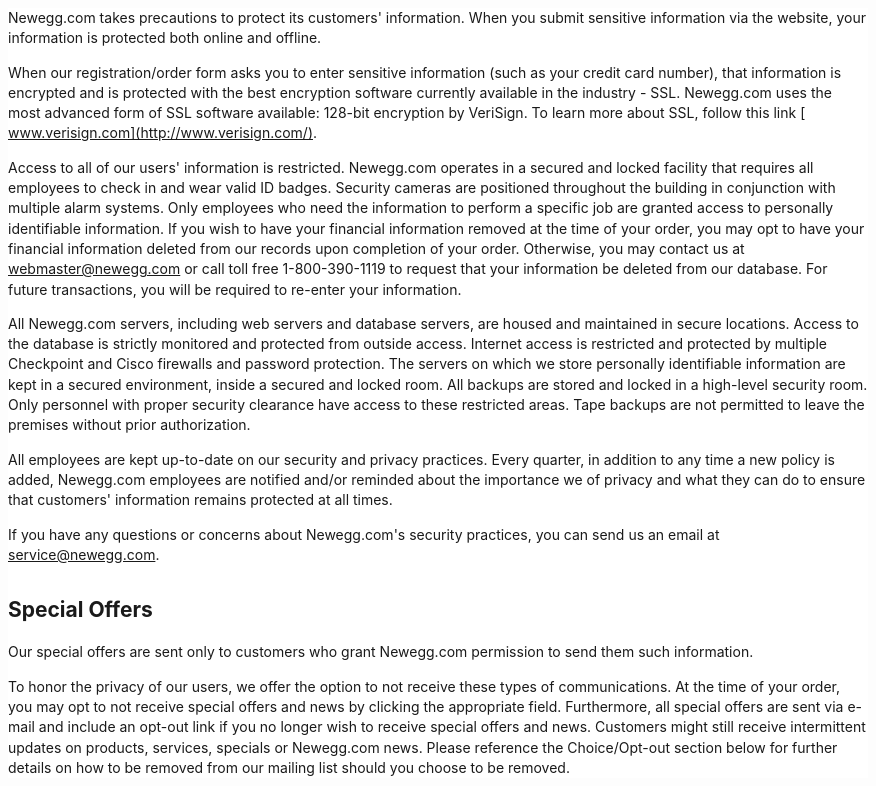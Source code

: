 Newegg.com takes precautions to protect its customers' information. When you submit 		sensitive information via the website, your information is protected both online 		and offline.



When our registration/order form asks you to enter sensitive information (such as 		your credit card number), that information is encrypted and is protected with the 		best encryption software currently available in the industry - SSL. Newegg.com uses 		the most advanced form of SSL software available: 128-bit encryption by VeriSign. 		To learn more about SSL, follow this link [ 			www.verisign.com](http://www.verisign.com/).



Access to all of our users' information is restricted. Newegg.com operates in a 		secured and locked facility that requires all employees to check in and wear valid 		ID badges. Security cameras are positioned throughout the building in conjunction 		with multiple alarm systems. Only employees who need the information to perform 		a specific job are granted access to personally identifiable information. If you 		wish to have your financial information removed at the time of your order, you may 		opt to have your financial information deleted from our records upon completion 		of your order. Otherwise, you may contact us at [ 			webmaster@newegg.com](mailto:webmaster@newegg.com) or call toll free 1-800-390-1119 to request that your 		information be deleted from our database. For future transactions, you will be required 		to re-enter your information.



All Newegg.com servers, including web servers and database servers, are housed and 		maintained in secure locations. Access to the database is strictly monitored and 		protected from outside access. Internet access is restricted and protected by multiple 		Checkpoint and Cisco firewalls and password protection. The servers on which we 		store personally identifiable information are kept in a secured environment, inside 		a secured and locked room. All backups are stored and locked in a high-level security 		room. Only personnel with proper security clearance have access to these restricted 		areas. Tape backups are not permitted to leave the premises without prior authorization.



All employees are kept up-to-date on our security and privacy practices. Every quarter, 		in addition to any time a new policy is added, Newegg.com employees are notified 		and/or reminded about the importance we of privacy and what they can do to ensure 		that customers' information remains protected at all times.



If you have any questions or concerns about Newegg.com's security practices, you 		can send us an email at [service@newegg.com](mailto:service@newegg.com).


## 		Special Offers



Our special offers are sent only to customers who grant Newegg.com permission to 		send them such information.



To honor the privacy of our users, we offer the option to not receive these types 		of communications. At the time of your order, you may opt to not receive special 		offers and news by clicking the appropriate field. Furthermore, all special offers 		are sent via e-mail and include an opt-out link if you no longer wish to receive 		special offers and news. Customers might still receive intermittent updates on products, 		services, specials or Newegg.com news. Please reference the Choice/Opt-out section 		below for further details on how to be removed from our mailing list should you 		choose to be removed.
